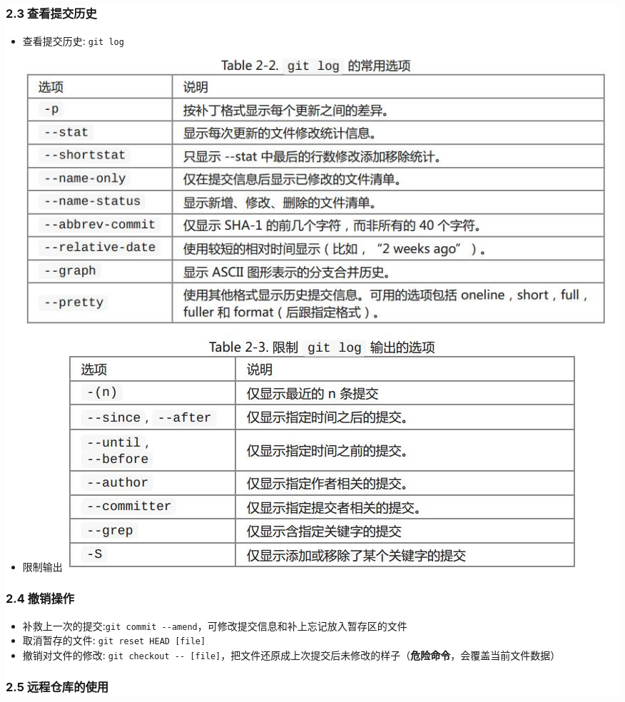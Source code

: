 
### 2.3 查看提交历史

- 查看提交历史: `git log`![](https://github.com/limbo-note/books/blob/master/PROGIT/2-2.jpg)
- 限制输出![](https://github.com/limbo-note/books/blob/master/PROGIT/2-3.jpg)

### 2.4 撤销操作

- 补救上一次的提交:`git commit --amend`，可修改提交信息和补上忘记放入暂存区的文件
- 取消暂存的文件: `git reset HEAD [file]`
- 撤销对文件的修改: `git checkout -- [file]`，把文件还原成上次提交后未修改的样子（**危险命令**，会覆盖当前文件数据）

### 2.5 远程仓库的使用
